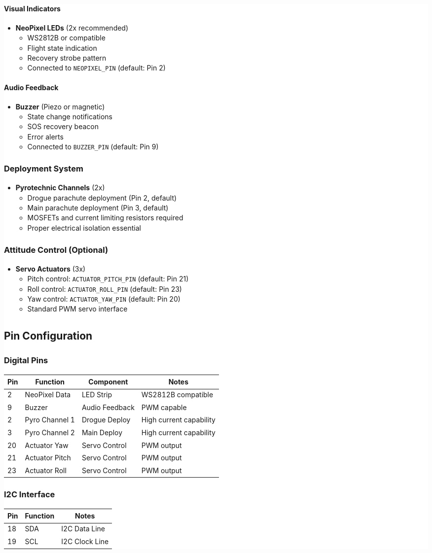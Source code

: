 #### Visual Indicators
- **NeoPixel LEDs** (2x recommended)
  - WS2812B or compatible
  - Flight state indication
  - Recovery strobe pattern
  - Connected to `NEOPIXEL_PIN` (default: Pin 2)

#### Audio Feedback
- **Buzzer** (Piezo or magnetic)
  - State change notifications
  - SOS recovery beacon
  - Error alerts
  - Connected to `BUZZER_PIN` (default: Pin 9)

### Deployment System
- **Pyrotechnic Channels** (2x)
  - Drogue parachute deployment (Pin 2, default)
  - Main parachute deployment (Pin 3, default)
  - MOSFETs and current limiting resistors required
  - Proper electrical isolation essential

### Attitude Control (Optional)
- **Servo Actuators** (3x)
  - Pitch control: `ACTUATOR_PITCH_PIN` (default: Pin 21)
  - Roll control: `ACTUATOR_ROLL_PIN` (default: Pin 23)
  - Yaw control: `ACTUATOR_YAW_PIN` (default: Pin 20)
  - Standard PWM servo interface

## Pin Configuration

### Digital Pins
| Pin | Function | Component | Notes |
|-----|----------|-----------|-------|
| 2 | NeoPixel Data | LED Strip | WS2812B compatible |
| 9 | Buzzer | Audio Feedback | PWM capable |
| 2 | Pyro Channel 1 | Drogue Deploy | High current capability |
| 3 | Pyro Channel 2 | Main Deploy | High current capability |
| 20 | Actuator Yaw | Servo Control | PWM output |
| 21 | Actuator Pitch | Servo Control | PWM output |
| 23 | Actuator Roll | Servo Control | PWM output |

### I2C Interface
| Pin | Function | Notes |
|-----|----------|-------|
| 18 | SDA | I2C Data Line |
| 19 | SCL | I2C Clock Line |
